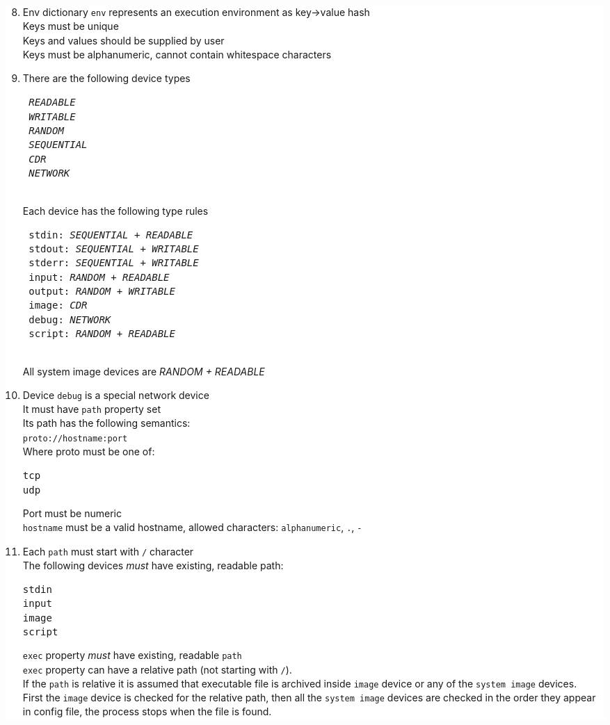 8. Env dictionary `env` represents an execution environment as key->value hash  
Keys must be unique  
Keys and values should be supplied by user  
Keys must be alphanumeric, cannot contain whitespace characters

9. There are the following device types

    <pre>
    <i>READABLE</i>
    <i>WRITABLE</i>
    <i>RANDOM</i>
    <i>SEQUENTIAL</i>
    <i>CDR</i>
    <i>NETWORK</i>
    </pre>

    Each device has the following type rules

    <pre>
    stdin: <i>SEQUENTIAL + READABLE</i>
    stdout: <i>SEQUENTIAL + WRITABLE</i>
    stderr: <i>SEQUENTIAL + WRITABLE</i>
    input: <i>RANDOM + READABLE</i>
    output: <i>RANDOM + WRITABLE</i>
    image: <i>CDR</i>
    debug: <i>NETWORK</i>
    script: <i>RANDOM + READABLE</i>
    </pre>

    All system image devices are <i>RANDOM + READABLE</i>

10. Device `debug` is a special network device  
    It must have `path` property set  
    Its path has the following semantics:  
    `proto://hostname:port`  
    Where proto must be one of:

    <pre>
    tcp
    udp
    </pre>

    Port must be numeric  
    `hostname` must be a valid hostname, allowed characters: `alphanumeric`, `.`, `-`

11. Each `path` must start with `/` character  
    The following devices _must_ have existing, readable path:

    <pre>
    stdin
    input
    image
    script
    </pre>

    `exec` property _must_ have existing, readable `path`  
    `exec` property can have a relative path (not starting with `/`).  
    If the `path` is relative it is assumed that executable file
    is archived inside `image` device or any of the `system image` devices.  
    First the `image` device is checked for the relative path, then all the `system image`
    devices are checked in the order they appear in config file, the process stops when the file is found.
